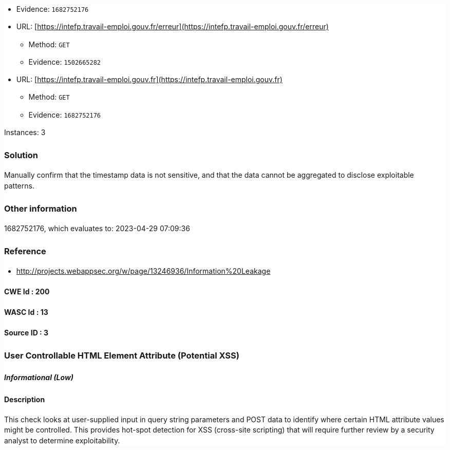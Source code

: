   * Evidence: `1682752176`
  
  
  
  
* URL: [https://intefp.travail-emploi.gouv.fr/erreur](https://intefp.travail-emploi.gouv.fr/erreur)
  
  
  * Method: `GET`
  
  
  * Evidence: `1502665282`
  
  
  
  
* URL: [https://intefp.travail-emploi.gouv.fr](https://intefp.travail-emploi.gouv.fr)
  
  
  * Method: `GET`
  
  
  * Evidence: `1682752176`
  
  
  
  
Instances: 3
  
### Solution
<p>Manually confirm that the timestamp data is not sensitive, and that the data cannot be aggregated to disclose exploitable patterns.</p>
  
### Other information
<p>1682752176, which evaluates to: 2023-04-29 07:09:36</p>
  
### Reference
* http://projects.webappsec.org/w/page/13246936/Information%20Leakage

  
#### CWE Id : 200
  
#### WASC Id : 13
  
#### Source ID : 3

  
  
  
  
### User Controllable HTML Element Attribute (Potential XSS)
##### Informational (Low)
  
  
  
  
#### Description
<p>This check looks at user-supplied input in query string parameters and POST data to identify where certain HTML attribute values might be controlled. This provides hot-spot detection for XSS (cross-site scripting) that will require further review by a security analyst to determine exploitability.</p>
  